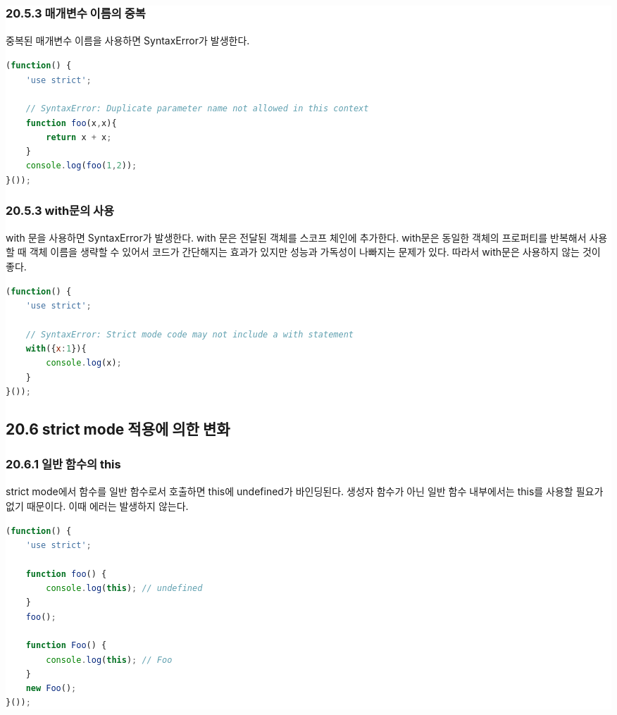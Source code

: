 ### 20.5.3 매개변수 이름의 중복

중복된 매개변수 이름을 사용하면 SyntaxError가 발생한다.

```javascript
(function() {
    'use strict';
    
    // SyntaxError: Duplicate parameter name not allowed in this context
    function foo(x,x){
        return x + x;
    }
    console.log(foo(1,2));
}());
```

### 20.5.3 with문의 사용

with 문을 사용하면 SyntaxError가 발생한다. with 문은 전달된 객체를 스코프 체인에 추가한다. with문은 동일한 객체의 프로퍼티를 반복해서 사용할 때 객체 이름을 생략할 수 있어서 코드가 간단해지는 효과가 있지만 성능과 가독성이 나빠지는 문제가 있다. 따라서 with문은 사용하지 않는 것이 좋다.

```javascript
(function() {
    'use strict';
    
    // SyntaxError: Strict mode code may not include a with statement
    with({x:1}){
        console.log(x);
    }
}());
```

## 20.6 strict mode 적용에 의한 변화

### 20.6.1 일반 함수의 this

strict mode에서 함수를 일반 함수로서 호출하면 this에 undefined가 바인딩된다. 생성자 함수가 아닌 일반 함수 내부에서는 this를 사용할 필요가 없기 때문이다. 이때 에러는 발생하지 않는다.

```javascript
(function() {
    'use strict';
    
    function foo() {
        console.log(this); // undefined
    }
    foo();
    
    function Foo() {
        console.log(this); // Foo
    }
    new Foo();
}());
```
